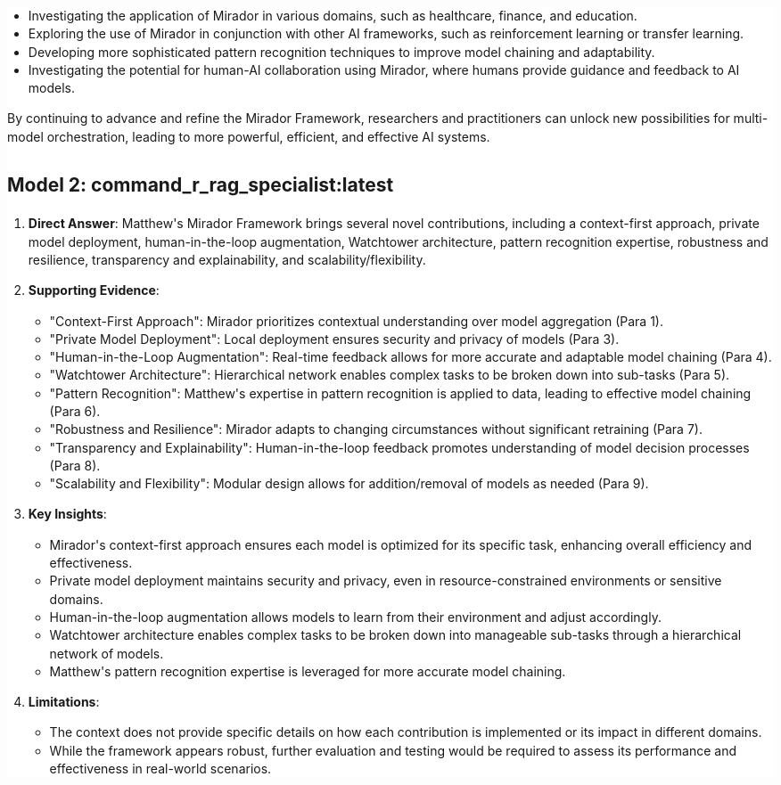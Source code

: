 * Investigating the application of Mirador in various domains, such as healthcare, finance, and education.
* Exploring the use of Mirador in conjunction with other AI frameworks, such as reinforcement learning or transfer learning.
* Developing more sophisticated pattern recognition techniques to improve model chaining and adaptability.
* Investigating the potential for human-AI collaboration using Mirador, where humans provide guidance and feedback to AI models.

By continuing to advance and refine the Mirador Framework, researchers and practitioners can unlock new possibilities for multi-model orchestration, leading to more powerful, efficient, and effective AI systems.

## Model 2: command_r_rag_specialist:latest

 
1. **Direct Answer**: Matthew's Mirador Framework brings several novel contributions, including a context-first approach, private model deployment, human-in-the-loop augmentation, Watchtower architecture, pattern recognition expertise, robustness and resilience, transparency and explainability, and scalability/flexibility.

2. **Supporting Evidence**:
   - "Context-First Approach": Mirador prioritizes contextual understanding over model aggregation (Para 1).
   - "Private Model Deployment": Local deployment ensures security and privacy of models (Para 3).
   - "Human-in-the-Loop Augmentation": Real-time feedback allows for more accurate and adaptable model chaining (Para 4).
   - "Watchtower Architecture": Hierarchical network enables complex tasks to be broken down into sub-tasks (Para 5).
   - "Pattern Recognition": Matthew's expertise in pattern recognition is applied to data, leading to effective model chaining (Para 6).
   - "Robustness and Resilience": Mirador adapts to changing circumstances without significant retraining (Para 7).
   - "Transparency and Explainability": Human-in-the-loop feedback promotes understanding of model decision processes (Para 8).
   - "Scalability and Flexibility": Modular design allows for addition/removal of models as needed (Para 9).

3. **Key Insights**:
   - Mirador's context-first approach ensures each model is optimized for its specific task, enhancing overall efficiency and effectiveness.
   - Private model deployment maintains security and privacy, even in resource-constrained environments or sensitive domains.
   - Human-in-the-loop augmentation allows models to learn from their environment and adjust accordingly.
   - Watchtower architecture enables complex tasks to be broken down into manageable sub-tasks through a hierarchical network of models.
   - Matthew's pattern recognition expertise is leveraged for more accurate model chaining.

4. **Limitations**:
   - The context does not provide specific details on how each contribution is implemented or its impact in different domains.
   - While the framework appears robust, further evaluation and testing would be required to assess its performance and effectiveness in real-world scenarios.

